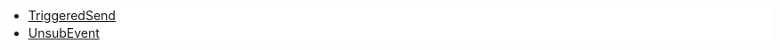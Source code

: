  - [TriggeredSend](https://github.com/ExactTarget/FuelSDK-PHP/blob/master/objsamples/sample-triggeredsend.php)
 - [UnsubEvent](https://github.com/ExactTarget/FuelSDK-PHP/blob/master/objsamples/sample-unsubevent.php)
